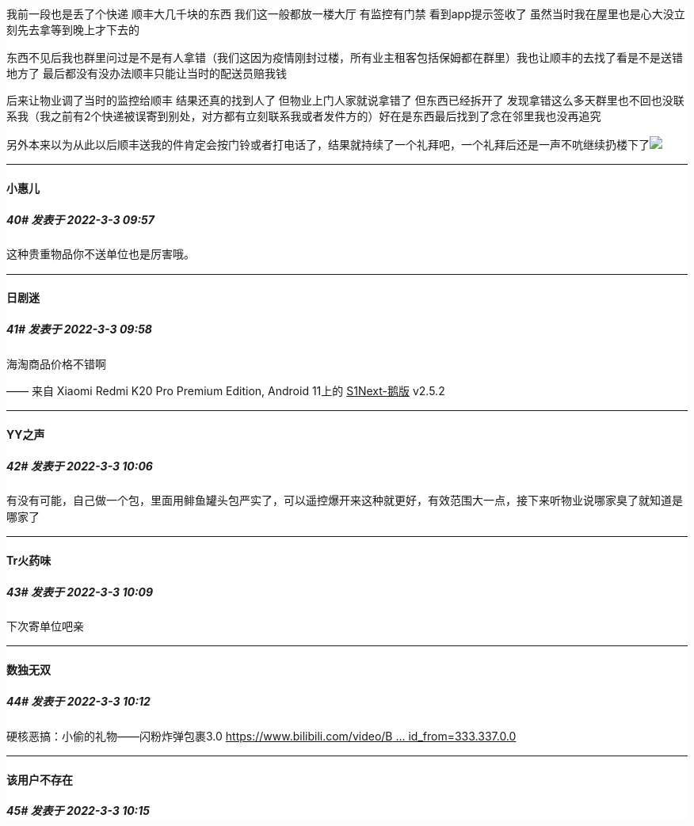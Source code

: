我前一段也是丢了个快递 顺丰大几千块的东西
我们这一般都放一楼大厅 有监控有门禁 看到app提示签收了 虽然当时我在屋里也是心大没立刻先去拿等到晚上才下去的

东西不见后我也群里问过是不是有人拿错（我们这因为疫情刚封过楼，所有业主租客包括保姆都在群里）我也让顺丰的去找了看是不是送错地方了 最后都没有没办法顺丰只能让当时的配送员赔我钱

后来让物业调了当时的监控给顺丰 结果还真的找到人了 但物业上门人家就说拿错了 但东西已经拆开了 发现拿错这么多天群里也不回也没联系我（我之前有2个快递被误寄到别处，对方都有立刻联系我或者发件方的）好在是东西最后找到了念在邻里我也没再追究

另外本来以为从此以后顺丰送我的件肯定会按门铃或者打电话了，结果就持续了一个礼拜吧，一个礼拜后还是一声不吭继续扔楼下了<img src="https://static.saraba1st.com/image/smiley/face2017/001.png" referrerpolicy="no-referrer">

*****

####  小惠儿  
##### 40#       发表于 2022-3-3 09:57

这种贵重物品你不送单位也是厉害哦。

*****

####  日剧迷  
##### 41#       发表于 2022-3-3 09:58

海淘商品价格不错啊

—— 来自 Xiaomi Redmi K20 Pro Premium Edition, Android 11上的 [S1Next-鹅版](https://github.com/ykrank/S1-Next/releases) v2.5.2

*****

####  YY之声  
##### 42#       发表于 2022-3-3 10:06

有没有可能，自己做一个包，里面用鲱鱼罐头包严实了，可以遥控爆开来这种就更好，有效范围大一点，接下来听物业说哪家臭了就知道是哪家了

*****

####  Tr火药味  
##### 43#       发表于 2022-3-3 10:09

下次寄单位吧亲

*****

####  数独无双  
##### 44#       发表于 2022-3-3 10:12

硬核恶搞：小偷的礼物——闪粉炸弹包裹3.0
[https://www.bilibili.com/video/B ... id_from=333.337.0.0](https://www.bilibili.com/video/BV1kZ4y1g7MC?from=search&amp;seid=11062686778629258443&amp;spm_id_from=333.337.0.0)

*****

####  该用户不存在  
##### 45#       发表于 2022-3-3 10:15
